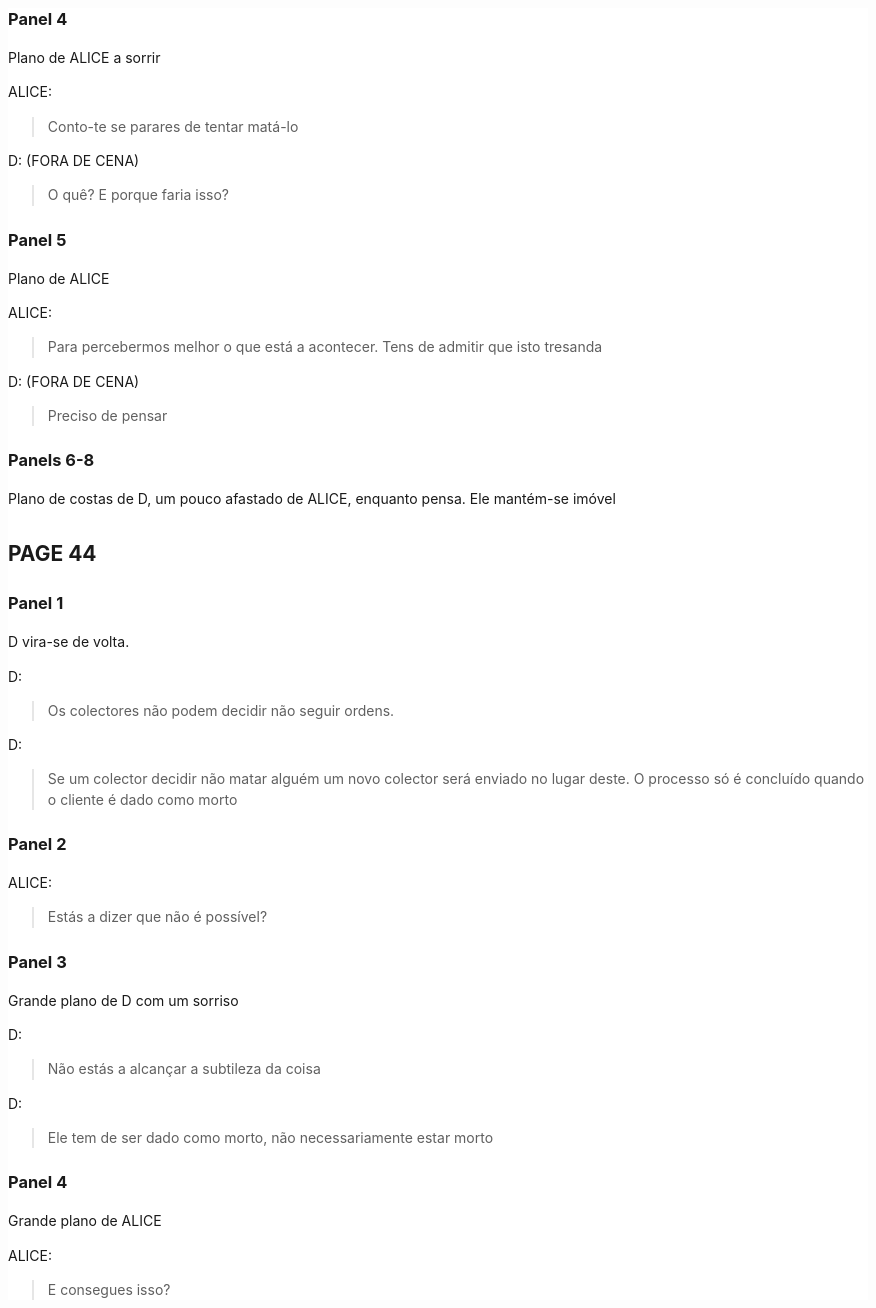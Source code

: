 ### Panel 4
Plano de ALICE a sorrir

ALICE:
> Conto-te se parares de tentar matá-lo

D: (FORA DE CENA)
> O quê? E porque faria isso?

### Panel 5
Plano de ALICE

ALICE:
> Para percebermos melhor o que está a acontecer. Tens de admitir que isto tresanda

D: (FORA DE CENA)
> Preciso de pensar

### Panels 6-8
Plano de costas de D, um pouco afastado de ALICE, enquanto pensa. Ele mantém-se imóvel

## PAGE 44


### Panel 1
D vira-se de volta.

D:
> Os colectores não podem decidir não seguir ordens.

D:
> Se um colector decidir não matar alguém um novo colector será enviado no lugar deste. O processo só é concluído quando o cliente é dado como morto

### Panel 2

ALICE:
> Estás a dizer que não é possível?

### Panel 3
Grande plano de D com um sorriso

D:
> Não estás a alcançar a subtileza da coisa

D:
> Ele tem de ser dado como morto, não necessariamente estar morto

### Panel 4
Grande plano de ALICE

ALICE:
> E consegues isso?
